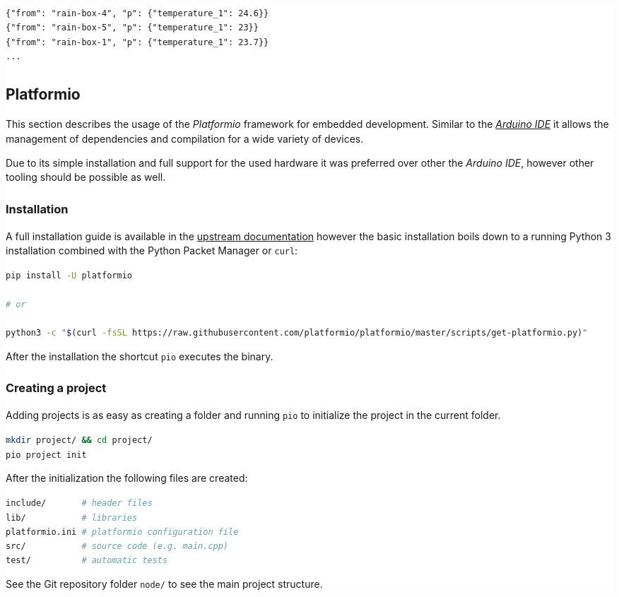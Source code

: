 ```
{"from": "rain-box-4", "p": {"temperature_1": 24.6}}
{"from": "rain-box-5", "p": {"temperature_1": 23}}
{"from": "rain-box-1", "p": {"temperature_1": 23.7}}
...
```

## Platformio

This section describes the usage of the *Platformio* framework for embedded
development. Similar to the [*Arduino IDE*][ide] it allows the management of
dependencies and compilation for a wide variety of devices.

Due to its simple installation and full support for the used hardware it was
preferred over other the *Arduino IDE*, however other tooling should be possible
as well.

### Installation

A full installation guide is available in the [upstream documentation][pio]
however the basic installation boils down to a running Python 3 installation
combined with the Python Packet Manager or `curl`:

```bash
pip install -U platformio

# or

python3 -c "$(curl -fsSL https://raw.githubusercontent.com/platformio/platformio/master/scripts/get-platformio.py)"
```

After the installation the shortcut `pio` executes the binary.

### Creating a project

Adding projects is as easy as creating a folder and running `pio` to initialize
the project in the current folder.

```bash
mkdir project/ && cd project/
pio project init
```

After the initialization the following files are created:

```bash
include/       # header files
lib/           # libraries
platformio.ini # platformio configuration file
src/           # source code (e.g. main.cpp)
test/          # automatic tests
```

See the Git repository folder `node/` to see the main project structure.


[arduino-reference]: https://www.arduino.cc/reference/en/
[cubecell-repository]: https://github.com/HelTecAutomation/CubeCell-Arduino/tree/master/libraries
[owsproject]: https://openweatherstation.com/ows/index.php#wifi-and-cell-phone-network
[dfrobot]: https://www.dfrobot.com/blog-465.html
[onset-corp]: https://www.onsetcomp.com/support/application_solutions/weather-station-kits/
[board-pinout]: files/heltec_htcc-ab01_pinout.pdf
[board-plus-pinout]: files/heltec_htcc-ab02_pinout.pdf
[module-plus-pinout]: files/heltec_htcc-am02_pinout.pdf
[arduino]: https://www.arduino.cc/
[heltec]: https://heltec.org/proudct_center/lora/cubecell/
[i2c]: https://www.arduino.cc/en/reference/wire
[ttig]: https://www.thethingsindustries.com/docs/gateways/thethingsindoorgateway/
[m00]: https://heltec.org/project/ht-m00/
[m00-docs]: https://heltec-automation-docs.readthedocs.io/en/latest/gateway/ht-m00/connect_to_server.html
[ttnmapper]: https://ttnmapper.org/
[860]: https://mikrotik.com/product/wap_lr8_kit
[900]: https://mikrotik.com/product/wap_lr9_kit
[bread]: https://en.wikipedia.org/wiki/Breadboard
[easyeda]: easyeda.com/
[case]: https://www.budind.com/product/nema-ip-rated-boxes/ptk-series-fiberglass-box/ptk-18240-2/#group=series-products&external_dimensions_group=0&internal_dimensions=0&cover_style_group=0
[hobo]: https://www.onsetcomp.com/products/data-loggers/rg3/
[ds18b20]: https://www.adafruit.com/product/381
[misol]: https://www.amazon.com/MISOL-Spare-weather-station-measure/dp/B00QDMBXUA/
[librepcb]: https://librepcb.org/download/
[kicad]: https://www.kicad.org
[easyeda-docs]: https://docs.easyeda.com/en/FAQ/Editor/index.html
[easyeda-video]: https://www.youtube.com/channel/UCRoMhHNzl7tMW8pFsdJGUIA/videos
[nam1]: https://nam1.cloud.thethings.network/console/
[grogdata]: https://grogdata.soest.hawaii.edu/staging/nodepage/node-301/
[mqtt]: https://mqtt.org
[jsonlines]: https://jsonlines.org/
[ide]: https://www.arduino.cc/en/software/
[pio]: https://docs.platformio.org/en/latest//core/installation.html
[registry]: https://platformio.org/lib
[github-influxdb]: https://github.com/influxdata/influxdb/
[influxdb-install]: https://docs.influxdata.com/influxdb/v1.8/introduction/install/
[telegraf-install]: https://docs.influxdata.com/telegraf/v1.19/introduction/installation/
[datasources]: https://grafana.com/docs/grafana/latest/datasources/
[panel]: https://grafana.com/docs/grafana/latest/panels/add-a-panel/
[raspbian]: https://www.raspberrypi.org/downloads/raspbian/
[grafana-debian]: https://grafana.com/docs/grafana/latest/installation/debian/
[mydevices]: https://developers.mydevices.com/cayenne/features/
[llp]: https://developers.mydevices.com/cayenne/docs/lora/#lora-cayenne-low-power-payload
[cats]: https://github.com/ElectronicCats/CayenneLPP/
[cats-api]: https://github.com/ElectronicCats/CayenneLPP/blob/master/API.md#methods-add
[py]: https://github.com/smlng/pycayennelpp
[cayenne-docs]: https://developers.mydevices.com/cayenne/docs/lora/#lora-cayenne-low-power-payload-reference-implementation-cayenne-lpp-cc-constants-definitions
[ipso]: https://technical.openmobilealliance.org/OMNA/LwM2M/LwM2MRegistry.html#extlabel
[decoder]: https://github.com/ElectronicCats/CayenneLPP/tree/master/decoders
[softwareserial]: https://www.arduino.cc/en/Reference/SoftwareSerialConstructor
[distance]: https://www.maxbotix.com/documents/HRXL-MaxSonar-WR_Datasheet.pdf
[hobo]: https://www.onsetcomp.com/products/data-loggers/rg3/
[misol]: https://www.amazon.com/MISOL-Spare-weather-station-measure/dp/B00QDMBXUA/
[curve]: https://vegetronix.com/Products/VH400/VH400-Piecewise-Curve.phtml
[vh400]: https://vegetronix.com/Products/VH400/
[temperature]: https://www.adafruit.com/product/381
[its]: https://www.hawaii.edu/its/
[pure]: https://github.com/sandeepmistry/arduino-LoRa
[davis]: https://www.davisinstruments.com/products/anemometer-for-vantage-pro2-vantage-pro
